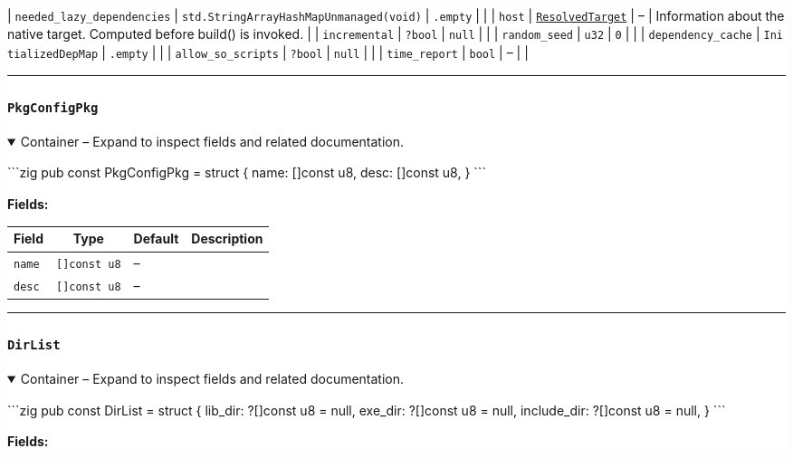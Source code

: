 | `needed_lazy_dependencies` | `std.StringArrayHashMapUnmanaged(void)` | `.empty` | |
| `host` | [`ResolvedTarget`](#type-resolvedtarget) | – | Information about the native target. Computed before build() is invoked. |
| `incremental` | `?bool` | `null` | |
| `random_seed` | `u32` | `0` | |
| `dependency_cache` | `InitializedDepMap` | `.empty` | |
| `allow_so_scripts` | `?bool` | `null` | |
| `time_report` | `bool` | – | |

</details>

---

### <a id="type-pkgconfigpkg"></a>`PkgConfigPkg`

<details class="declaration-card" open>
<summary>Container – Expand to inspect fields and related documentation.</summary>

\`\`\`zig
pub const PkgConfigPkg = struct {
    name: []const u8,
    desc: []const u8,
}
\`\`\`

**Fields:**

| Field | Type | Default | Description |
|-------|------|---------|-------------|
| `name` | `[]const u8` | – | |
| `desc` | `[]const u8` | – | |

</details>

---

### <a id="type-dirlist"></a>`DirList`

<details class="declaration-card" open>
<summary>Container – Expand to inspect fields and related documentation.</summary>

\`\`\`zig
pub const DirList = struct {
    lib_dir: ?[]const u8 = null,
    exe_dir: ?[]const u8 = null,
    include_dir: ?[]const u8 = null,
}
\`\`\`

**Fields:**
